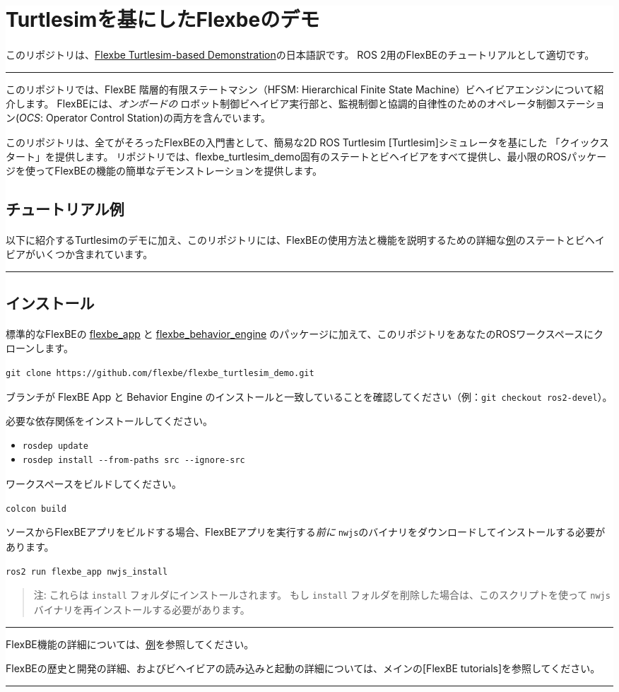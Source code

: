 # Turtlesimを基にしたFlexbeのデモ

このリポジトリは、[Flexbe Turtlesim-based Demonstration](https://github.com/FlexBE/flexbe_turtlesim_demo)の日本語訳です。
ROS 2用のFlexBEのチュートリアルとして適切です。

----

このリポジトリでは、FlexBE 階層的有限ステートマシン（HFSM: Hierarchical Finite State Machine）ビヘイビアエンジンについて紹介します。
FlexBEには、*オンボードの* ロボット制御ビヘイビア実行部と、監視制御と協調的自律性のためのオペレータ制御ステーション(*OCS*: Operator Control Station)の両方を含んでいます。

このリポジトリは、全てがそろったFlexBEの入門書として、簡易な2D ROS Turtlesim [Turtlesim]シミュレータを基にした 「クイックスタート」を提供します。
リポジトリでは、flexbe_turtlesim_demo固有のステートとビヘイビアをすべて提供し、最小限のROSパッケージを使ってFlexBEの機能の簡単なデモンストレーションを提供します。

## チュートリアル例

以下に紹介するTurtlesimのデモに加え、このリポジトリには、FlexBEの使用方法と機能を説明するための詳細な[例](docs/examples.md)のステートとビヘイビアがいくつか含まれています。

----

## インストール

標準的なFlexBEの [flexbe_app](https://github.com/flexbe/flexbe_app/tree/ros2-devel) と
[flexbe_behavior_engine](https://github.com/flexbe/flexbe_behavior_engine/tree/ros2-devel) のパッケージに加えて、このリポジトリをあなたのROSワークスペースにクローンします。

`git clone https://github.com/flexbe/flexbe_turtlesim_demo.git`

ブランチが FlexBE App と Behavior Engine のインストールと一致していることを確認してください（例：`git checkout ros2-devel`）。


必要な依存関係をインストールしてください。

  * `rosdep update`
  * `rosdep install --from-paths src --ignore-src`


ワークスペースをビルドしてください。

  `colcon build`

ソースからFlexBEアプリをビルドする場合、FlexBEアプリを実行する*前に* `nwjs`のバイナリをダウンロードしてインストールする必要があります。

`ros2 run flexbe_app nwjs_install`

  > 注: これらは `install` フォルダにインストールされます。 
    もし `install` フォルダを削除した場合は、このスクリプトを使って `nwjs` バイナリを再インストールする必要があります。

----

FlexBE機能の詳細については、[例](docs/examples.md)を参照してください。

FlexBEの歴史と開発の詳細、およびビヘイビアの読み込みと起動の詳細については、メインの[FlexBE tutorials]を参照してください。


----

